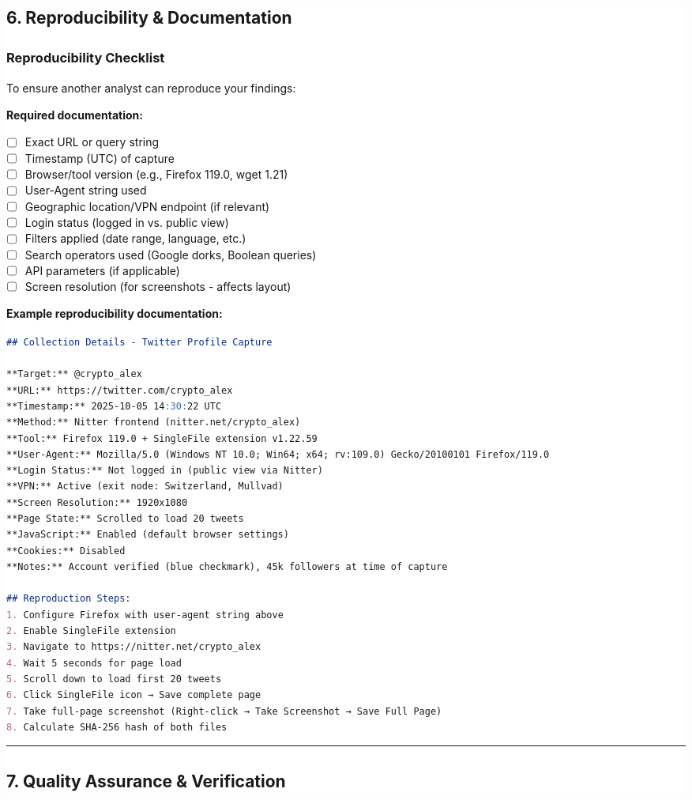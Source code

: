 
## 6. Reproducibility & Documentation

### Reproducibility Checklist

To ensure another analyst can reproduce your findings:

**Required documentation:**
- [ ] Exact URL or query string
- [ ] Timestamp (UTC) of capture
- [ ] Browser/tool version (e.g., Firefox 119.0, wget 1.21)
- [ ] User-Agent string used
- [ ] Geographic location/VPN endpoint (if relevant)
- [ ] Login status (logged in vs. public view)
- [ ] Filters applied (date range, language, etc.)
- [ ] Search operators used (Google dorks, Boolean queries)
- [ ] API parameters (if applicable)
- [ ] Screen resolution (for screenshots - affects layout)

**Example reproducibility documentation:**

```markdown
## Collection Details - Twitter Profile Capture

**Target:** @crypto_alex
**URL:** https://twitter.com/crypto_alex
**Timestamp:** 2025-10-05 14:30:22 UTC
**Method:** Nitter frontend (nitter.net/crypto_alex)
**Tool:** Firefox 119.0 + SingleFile extension v1.22.59
**User-Agent:** Mozilla/5.0 (Windows NT 10.0; Win64; x64; rv:109.0) Gecko/20100101 Firefox/119.0
**Login Status:** Not logged in (public view via Nitter)
**VPN:** Active (exit node: Switzerland, Mullvad)
**Screen Resolution:** 1920x1080
**Page State:** Scrolled to load 20 tweets
**JavaScript:** Enabled (default browser settings)
**Cookies:** Disabled
**Notes:** Account verified (blue checkmark), 45k followers at time of capture

## Reproduction Steps:
1. Configure Firefox with user-agent string above
2. Enable SingleFile extension
3. Navigate to https://nitter.net/crypto_alex
4. Wait 5 seconds for page load
5. Scroll down to load first 20 tweets
6. Click SingleFile icon → Save complete page
7. Take full-page screenshot (Right-click → Take Screenshot → Save Full Page)
8. Calculate SHA-256 hash of both files
```

---

## 7. Quality Assurance & Verification
